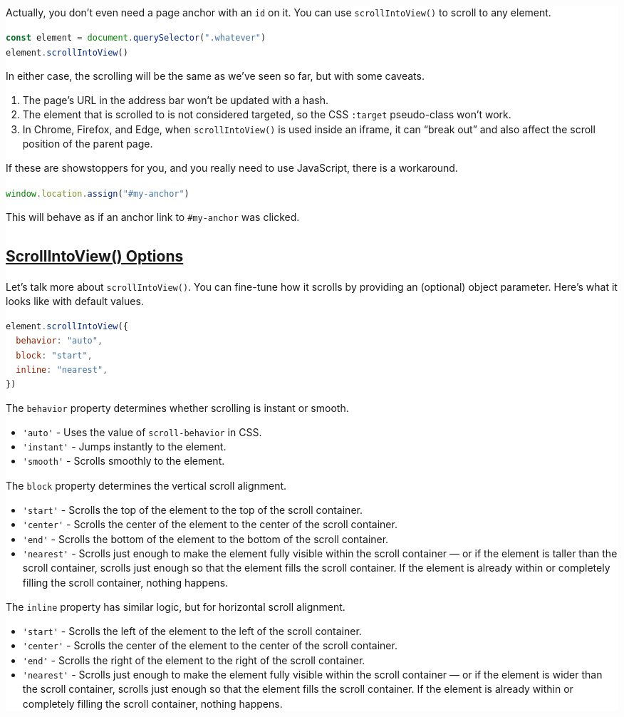 Actually, you don’t even need a page anchor with an `id` on it. You can use `scrollIntoView()` to scroll to any element.

```javascript
const element = document.querySelector(".whatever")
element.scrollIntoView()
```

In either case, the scrolling will be the same as we’ve seen so far, but with some caveats.

1. The page’s URL in the address bar won’t be updated with a hash.
2. The element that is scrolled to is not considered targeted, so the CSS `:target` pseudo-class won’t work.
3. In Chrome, Firefox, and Edge, when `scrollIntoView()` is used inside an iframe, it can “break out” and also affect the scroll position of the parent page.

If these are showstoppers for you, and you really need to use JavaScript, there is a workaround.

```javascript
window.location.assign("#my-anchor")
```

This will behave as if an anchor link to `#my-anchor` was clicked.

## [ScrollIntoView() Options](https://codersblock.com/blog/anchor-links-and-how-to-make-them-awesome/#scrollintoview-options)

Let’s talk more about `scrollIntoView()`. You can fine-tune how it scrolls by providing an (optional) object parameter. Here’s what it looks like with default values.

```javascript
element.scrollIntoView({
  behavior: "auto",
  block: "start",
  inline: "nearest",
})
```

The `behavior` property determines whether scrolling is instant or smooth.

- `'auto'` - Uses the value of `scroll-behavior` in CSS.
- `'instant'` - Jumps instantly to the element.
- `'smooth'` - Scrolls smoothly to the element.

The `block` property determines the vertical scroll alignment.

- `'start'` - Scrolls the top of the element to the top of the scroll container.
- `'center'` - Scrolls the center of the element to the center of the scroll container.
- `'end'` - Scrolls the bottom of the element to the bottom of the scroll container.
- `'nearest'` - Scrolls just enough to make the element fully visible within the scroll container — or if the element is taller than the scroll container, scrolls just enough so that the element fills the scroll container. If the element is already within or completely filling the scroll container, nothing happens.

The `inline` property has similar logic, but for horizontal scroll alignment.

- `'start'` - Scrolls the left of the element to the left of the scroll container.
- `'center'` - Scrolls the center of the element to the center of the scroll container.
- `'end'` - Scrolls the right of the element to the right of the scroll container.
- `'nearest'` - Scrolls just enough to make the element fully visible within the scroll container — or if the element is wider than the scroll container, scrolls just enough so that the element fills the scroll container. If the element is already within or completely filling the scroll container, nothing happens.
